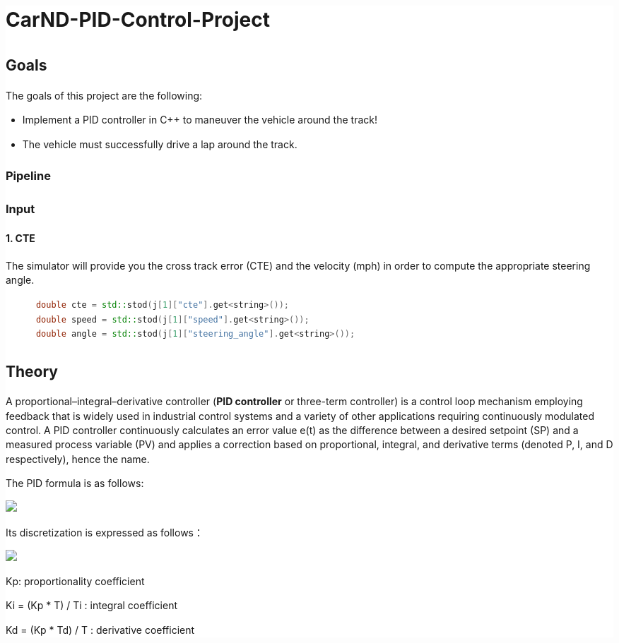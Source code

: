 # CarND-PID-Control-Project

## **Goals**

The goals of this project are the following:

* Implement a PID controller in C++ to maneuver the vehicle around the track!

* The vehicle must successfully drive a lap around the track.

  

### Pipeline 

### Input

#### 1. CTE

The simulator will provide you the cross track error (CTE) and the velocity (mph) in order to compute the appropriate steering angle.

```c++
      double cte = std::stod(j[1]["cte"].get<string>());
      double speed = std::stod(j[1]["speed"].get<string>());
      double angle = std::stod(j[1]["steering_angle"].get<string>());
```


## Theory

A proportional–integral–derivative controller (**PID controller** or three-term controller) is a control loop mechanism employing feedback that is widely used in industrial control systems and a variety of other applications requiring continuously modulated control. A PID controller continuously calculates an error value e(t) as the difference between a desired setpoint (SP) and a measured process variable (PV) and applies a correction based on proportional, integral, and derivative terms (denoted P, I, and D respectively), hence the name.



The PID formula is as follows:

![](D:\hzf\udacity\project\CarND-PID-Control-Project\image\ut.png)



Its discretization is expressed as follows：

![](D:\hzf\udacity\project\CarND-PID-Control-Project\image\uk.png)



Kp: proportionality coefficient

Ki = (Kp * T) / Ti : integral coefficient

Kd = (Kp * Td) / T : derivative coefficient
